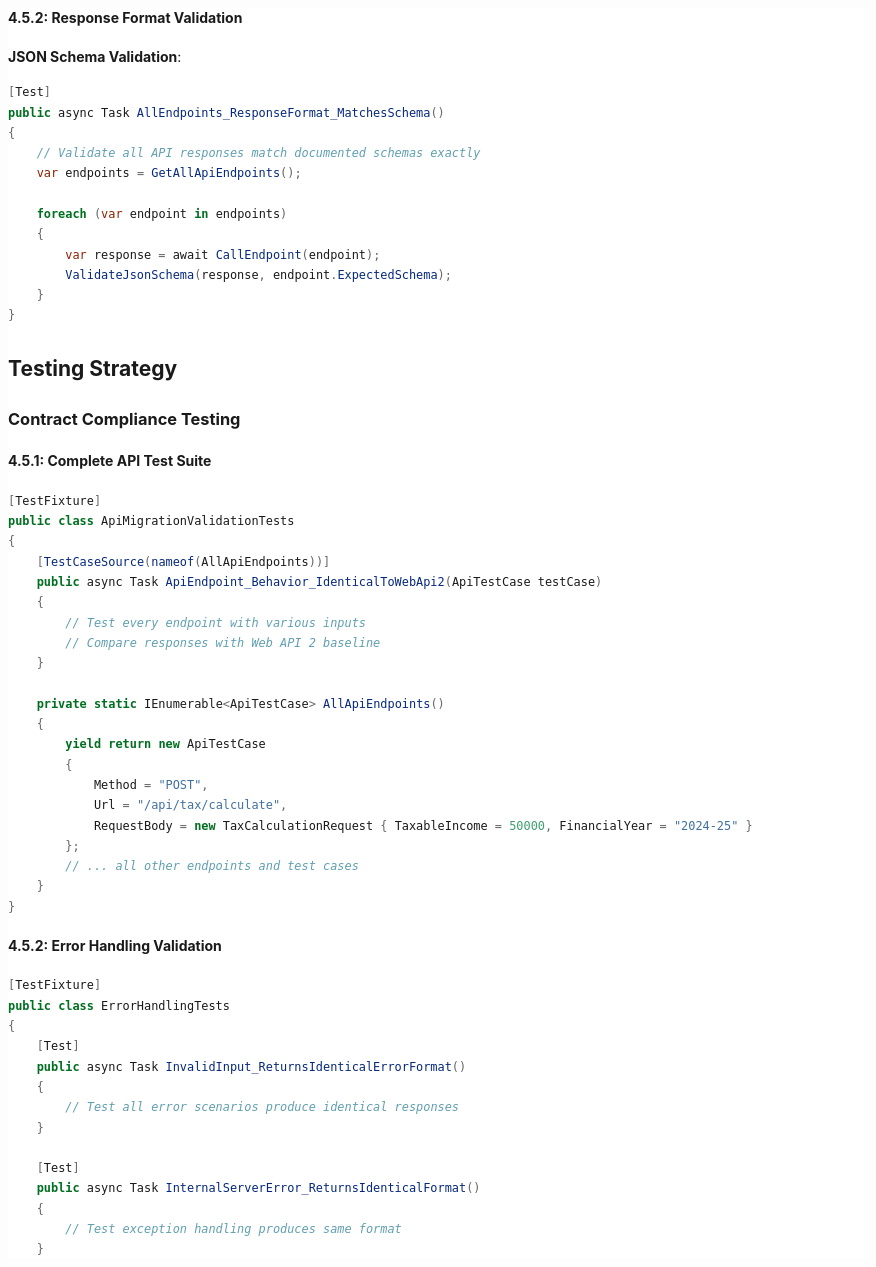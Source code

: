 #### 4.5.2: Response Format Validation
**JSON Schema Validation**:
```csharp
[Test]
public async Task AllEndpoints_ResponseFormat_MatchesSchema()
{
    // Validate all API responses match documented schemas exactly
    var endpoints = GetAllApiEndpoints();
    
    foreach (var endpoint in endpoints)
    {
        var response = await CallEndpoint(endpoint);
        ValidateJsonSchema(response, endpoint.ExpectedSchema);
    }
}
```

## Testing Strategy

### Contract Compliance Testing

#### 4.5.1: Complete API Test Suite
```csharp
[TestFixture]
public class ApiMigrationValidationTests
{
    [TestCaseSource(nameof(AllApiEndpoints))]
    public async Task ApiEndpoint_Behavior_IdenticalToWebApi2(ApiTestCase testCase)
    {
        // Test every endpoint with various inputs
        // Compare responses with Web API 2 baseline
    }
    
    private static IEnumerable<ApiTestCase> AllApiEndpoints()
    {
        yield return new ApiTestCase
        {
            Method = "POST",
            Url = "/api/tax/calculate",
            RequestBody = new TaxCalculationRequest { TaxableIncome = 50000, FinancialYear = "2024-25" }
        };
        // ... all other endpoints and test cases
    }
}
```

#### 4.5.2: Error Handling Validation
```csharp
[TestFixture]
public class ErrorHandlingTests
{
    [Test]
    public async Task InvalidInput_ReturnsIdenticalErrorFormat()
    {
        // Test all error scenarios produce identical responses
    }
    
    [Test]
    public async Task InternalServerError_ReturnsIdenticalFormat()
    {
        // Test exception handling produces same format
    }
```